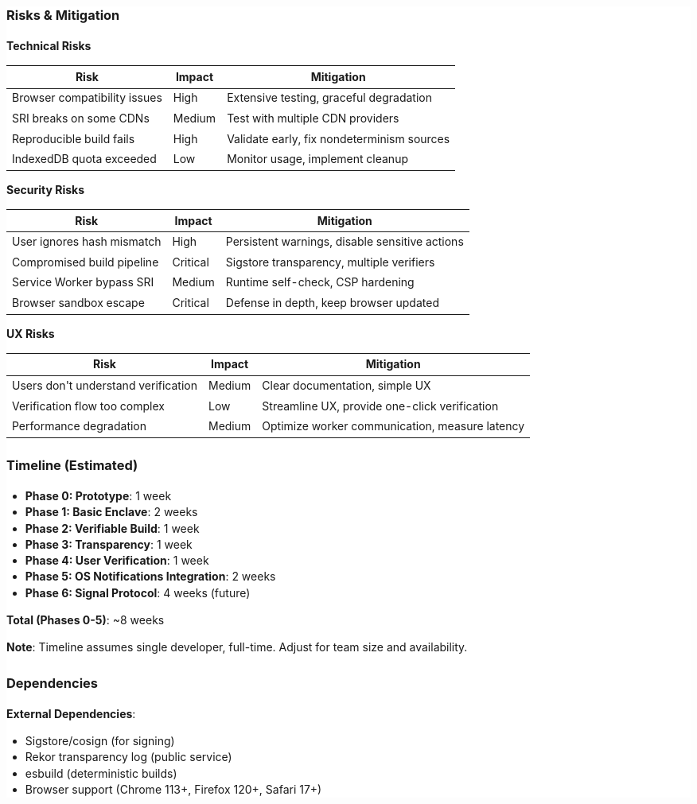 ### Risks & Mitigation

**Technical Risks**

| Risk | Impact | Mitigation |
|------|--------|------------|
| Browser compatibility issues | High | Extensive testing, graceful degradation |
| SRI breaks on some CDNs | Medium | Test with multiple CDN providers |
| Reproducible build fails | High | Validate early, fix nondeterminism sources |
| IndexedDB quota exceeded | Low | Monitor usage, implement cleanup |

**Security Risks**

| Risk | Impact | Mitigation |
|------|--------|------------|
| User ignores hash mismatch | High | Persistent warnings, disable sensitive actions |
| Compromised build pipeline | Critical | Sigstore transparency, multiple verifiers |
| Service Worker bypass SRI | Medium | Runtime self-check, CSP hardening |
| Browser sandbox escape | Critical | Defense in depth, keep browser updated |

**UX Risks**

| Risk | Impact | Mitigation |
|------|--------|------------|
| Users don't understand verification | Medium | Clear documentation, simple UX |
| Verification flow too complex | Low | Streamline UX, provide one-click verification |
| Performance degradation | Medium | Optimize worker communication, measure latency |

### Timeline (Estimated)

- **Phase 0: Prototype**: 1 week
- **Phase 1: Basic Enclave**: 2 weeks
- **Phase 2: Verifiable Build**: 1 week
- **Phase 3: Transparency**: 1 week
- **Phase 4: User Verification**: 1 week
- **Phase 5: OS Notifications Integration**: 2 weeks
- **Phase 6: Signal Protocol**: 4 weeks (future)

**Total (Phases 0-5)**: ~8 weeks

**Note**: Timeline assumes single developer, full-time. Adjust for team size and availability.

### Dependencies

**External Dependencies**:
- Sigstore/cosign (for signing)
- Rekor transparency log (public service)
- esbuild (deterministic builds)
- Browser support (Chrome 113+, Firefox 120+, Safari 17+)

